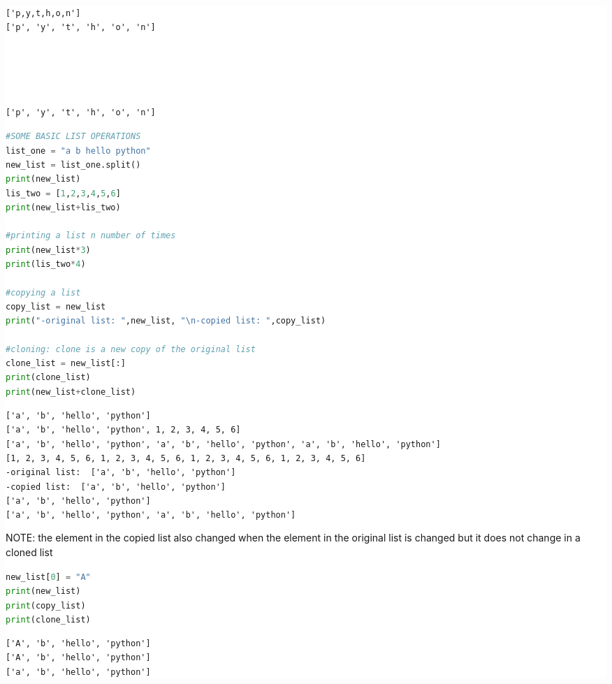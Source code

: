     ['p,y,t,h,o,n']
    ['p', 'y', 't', 'h', 'o', 'n']
    




    ['p', 'y', 't', 'h', 'o', 'n']




```python
#SOME BASIC LIST OPERATIONS
list_one = "a b hello python"
new_list = list_one.split()
print(new_list)
lis_two = [1,2,3,4,5,6]
print(new_list+lis_two)

#printing a list n number of times
print(new_list*3)
print(lis_two*4)

#copying a list
copy_list = new_list
print("-original list: ",new_list, "\n-copied list: ",copy_list)

#cloning: clone is a new copy of the original list
clone_list = new_list[:]
print(clone_list)
print(new_list+clone_list)
```

    ['a', 'b', 'hello', 'python']
    ['a', 'b', 'hello', 'python', 1, 2, 3, 4, 5, 6]
    ['a', 'b', 'hello', 'python', 'a', 'b', 'hello', 'python', 'a', 'b', 'hello', 'python']
    [1, 2, 3, 4, 5, 6, 1, 2, 3, 4, 5, 6, 1, 2, 3, 4, 5, 6, 1, 2, 3, 4, 5, 6]
    -original list:  ['a', 'b', 'hello', 'python'] 
    -copied list:  ['a', 'b', 'hello', 'python']
    ['a', 'b', 'hello', 'python']
    ['a', 'b', 'hello', 'python', 'a', 'b', 'hello', 'python']
    

NOTE: the element in the copied list also changed when the element in the original list is changed but it does not change in a cloned list


```python
new_list[0] = "A"
print(new_list)
print(copy_list)
print(clone_list)
```

    ['A', 'b', 'hello', 'python']
    ['A', 'b', 'hello', 'python']
    ['a', 'b', 'hello', 'python']
    
